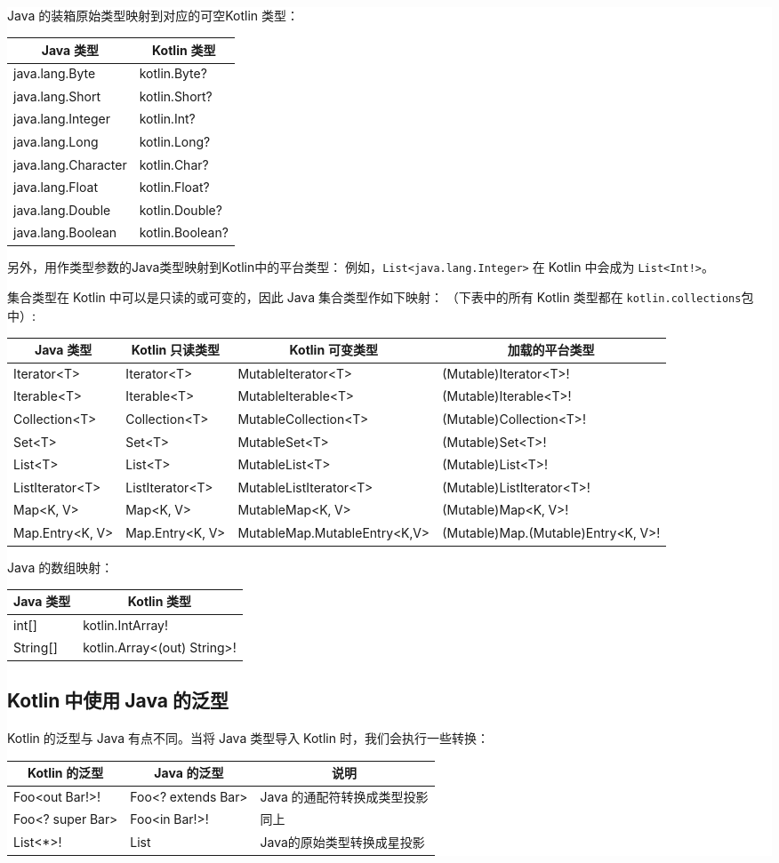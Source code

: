 Java 的装箱原始类型映射到对应的可空Kotlin 类型：

| Java 类型             | Kotlin 类型       |
| ------------------- | --------------- |
| java.lang.Byte      | kotlin.Byte?    |
| java.lang.Short     | kotlin.Short?   |
| java.lang.Integer   | kotlin.Int?     |
| java.lang.Long      | kotlin.Long?    |
| java.lang.Character | kotlin.Char?    |
| java.lang.Float     | kotlin.Float?   |
| java.lang.Double    | kotlin.Double?  |
| java.lang.Boolean   | kotlin.Boolean? |

另外，用作类型参数的Java类型映射到Kotlin中的平台类型：
例如，`List<java.lang.Integer>` 在 Kotlin 中会成为 `List<Int!>`。

集合类型在 Kotlin 中可以是只读的或可变的，因此 Java 集合类型作如下映射：
（下表中的所有 Kotlin 类型都在 `kotlin.collections`包中）:

| Java 类型            | Kotlin 只读类型        | Kotlin 可变类型                     | 加载的平台类型                               |
| ------------------ | ------------------ | ------------------------------- | ------------------------------------- |
| Iterator&lt;T>     | Iterator&lt;T>     | MutableIterator&lt;T>           | (Mutable)Iterator&lt;T>!              |
| Iterable&lt;T>     | Iterable&lt;T>     | MutableIterable&lt;T>           | (Mutable)Iterable&lt;T>!              |
| Collection&lt;T>   | Collection&lt;T>   | MutableCollection&lt;T>         | (Mutable)Collection&lt;T>!            |
| Set&lt;T>          | Set&lt;T>          | MutableSet&lt;T>                | (Mutable)Set&lt;T>!                   |
| List&lt;T>         | List&lt;T>         | MutableList&lt;T>               | (Mutable)List&lt;T>!                  |
| ListIterator&lt;T> | ListIterator&lt;T> | MutableListIterator&lt;T>       | (Mutable)ListIterator&lt;T>!          |
| Map&lt;K, V>       | Map&lt;K, V>       | MutableMap&lt;K, V>             | (Mutable)Map&lt;K, V>!                |
| Map.Entry&lt;K, V> | Map.Entry&lt;K, V> | MutableMap.MutableEntry&lt;K,V> | (Mutable)Map.(Mutable)Entry&lt;K, V>! |

Java 的数组映射：

| Java 类型  | Kotlin 类型                      |
| -------- | ------------------------------ |
| int[]    | kotlin.IntArray!               |
| String[] | kotlin.Array&lt;(out) String>! |

## Kotlin 中使用 Java 的泛型

Kotlin 的泛型与 Java 有点不同。当将 Java 类型导入 Kotlin 时，我们会执行一些转换：

| Kotlin 的泛型          | Java 的泛型              | 说明               |
| ------------------- | --------------------- | ---------------- |
| Foo&lt;out Bar!>!   | Foo&lt;? extends Bar> | Java 的通配符转换成类型投影 |
| Foo&lt;? super Bar> | Foo&lt;in Bar!>!      | 同上               |
| List&lt;*>!         | List                  | Java的原始类型转换成星投影  |
